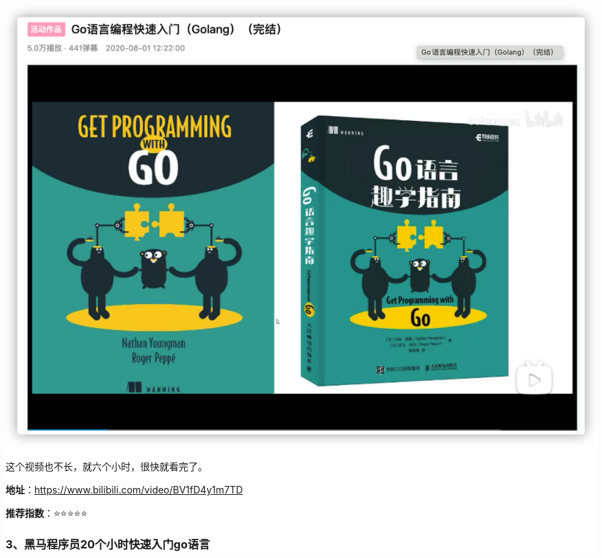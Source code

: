 ![](./picture/202205220008518.png)

这个视频也不长，就六个小时，很快就看完了。

**地址**：https://www.bilibili.com/video/BV1fD4y1m7TD

**推荐指数**：⭐⭐⭐⭐⭐

### 3、黑马程序员20个小时快速入门go语言
